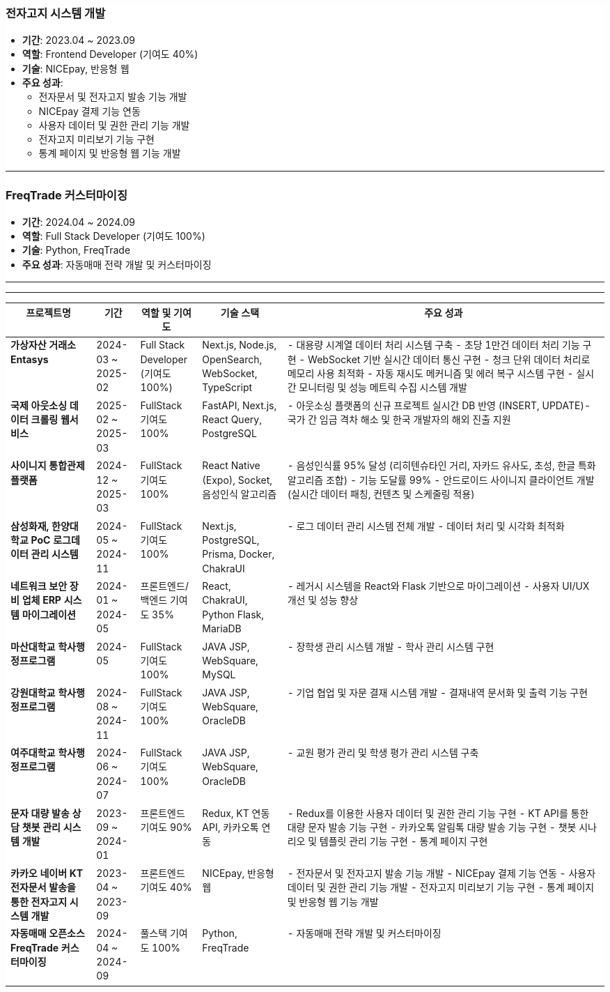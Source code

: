 
### 전자고지 시스템 개발

- **기간**: 2023.04 ~ 2023.09
- **역할**: Frontend Developer (기여도 40%)
- **기술**: NICEpay, 반응형 웹
- **주요 성과**:
  - 전자문서 및 전자고지 발송 기능 개발
  - NICEpay 결제 기능 연동
  - 사용자 데이터 및 권한 관리 기능 개발
  - 전자고지 미리보기 기능 구현
  - 통계 페이지 및 반응형 웹 기능 개발

---

### FreqTrade 커스터마이징

- **기간**: 2024.04 ~ 2024.09
- **역할**: Full Stack Developer (기여도 100%)
- **기술**: Python, FreqTrade
- **주요 성과**: 자동매매 전략 개발 및 커스터마이징

---

---

| 프로젝트명                                                     | 기간               | 역할 및 기여도                     | 기술 스택                                           | 주요 성과                                                                                                                                                                                                                                                          |
| -------------------------------------------------------------- | ------------------ | ---------------------------------- | --------------------------------------------------- | ------------------------------------------------------------------------------------------------------------------------------------------------------------------------------------------------------------------------------------------------------------------ |
| **가상자산 거래소 Entasys**                                    | 2024-03 \~ 2025-02 | Full Stack Developer (기여도 100%) | Next.js, Node.js, OpenSearch, WebSocket, TypeScript | - 대용량 시계열 데이터 처리 시스템 구축 - 초당 1만건 데이터 처리 기능 구현 - WebSocket 기반 실시간 데이터 통신 구현 - 청크 단위 데이터 처리로 메모리 사용 최적화 - 자동 재시도 메커니즘 및 에러 복구 시스템 구현 - 실시간 모니터링 및 성능 메트릭 수집 시스템 개발 |
| **국제 아웃소싱 데이터 크롤링 웹서비스**                       | 2025-02 \~ 2025-03 | FullStack 기여도 100%              | FastAPI, Next.js, React Query, PostgreSQL           | - 아웃소싱 플랫폼의 신규 프로젝트 실시간 DB 반영 (INSERT, UPDATE)- 국가 간 임금 격차 해소 및 한국 개발자의 해외 진출 지원                                                                                                                                          |
| **사이니지 통합관제 플랫폼**                                   | 2024-12 \~ 2025-03 | FullStack 기여도 100%              | React Native (Expo), Socket, 음성인식 알고리즘      | - 음성인식률 95% 달성 (리히텐슈타인 거리, 자카드 유사도, 초성, 한글 특화 알고리즘 조합) - 기능 도달률 99% - 안드로이드 사이니지 클라이언트 개발 (실시간 데이터 패칭, 컨텐츠 및 스케줄링 적용)                                                                      |
| **삼성화재, 한양대학교 PoC 로그데이터 관리 시스템**            | 2024-05 \~ 2024-11 | FullStack 기여도 100%              | Next.js, PostgreSQL, Prisma, Docker, ChakraUI       | - 로그 데이터 관리 시스템 전체 개발 - 데이터 처리 및 시각화 최적화                                                                                                                                                                                                 |
| **네트워크 보안 장비 업체 ERP 시스템 마이그레이션**            | 2024-01 \~ 2024-05 | 프론트엔드/백엔드 기여도 35%       | React, ChakraUI, Python Flask, MariaDB              | - 레거시 시스템을 React와 Flask 기반으로 마이그레이션 - 사용자 UI/UX 개선 및 성능 향상                                                                                                                                                                             |
| **마산대학교 학사행정프로그램**                                | 2024-05            | FullStack 기여도 100%              | JAVA JSP, WebSquare, MySQL                          | - 장학생 관리 시스템 개발 - 학사 관리 시스템 구현                                                                                                                                                                                                                  |
| **강원대학교 학사행정프로그램**                                | 2024-08 \~ 2024-11 | FullStack 기여도 100%              | JAVA JSP, WebSquare, OracleDB                       | - 기업 협업 및 자문 결재 시스템 개발 - 결재내역 문서화 및 출력 기능 구현                                                                                                                                                                                           |
| **여주대학교 학사행정프로그램**                                | 2024-06 \~ 2024-07 | FullStack 기여도 100%              | JAVA JSP, WebSquare, OracleDB                       | - 교원 평가 관리 및 학생 평가 관리 시스템 구축                                                                                                                                                                                                                     |
| **문자 대량 발송 상담 챗봇 관리 시스템 개발**                  | 2023-09 \~ 2024-01 | 프론트엔드 기여도 90%              | Redux, KT 연동 API, 카카오톡 연동                   | - Redux를 이용한 사용자 데이터 및 권한 관리 기능 구현 - KT API를 통한 대량 문자 발송 기능 구현 - 카카오톡 알림톡 대량 발송 기능 구현 - 챗봇 시나리오 및 템플릿 관리 기능 구현 - 통계 페이지 구현                                                                   |
| **카카오 네이버 KT 전자문서 발송을 통한 전자고지 시스템 개발** | 2023-04 \~ 2023-09 | 프론트엔드 기여도 40%              | NICEpay, 반응형 웹                                  | - 전자문서 및 전자고지 발송 기능 개발 - NICEpay 결제 기능 연동 - 사용자 데이터 및 권한 관리 기능 개발 - 전자고지 미리보기 기능 구현 - 통계 페이지 및 반응형 웹 기능 개발                                                                                           |
| **자동매매 오픈소스 FreqTrade 커스터마이징**                   | 2024-04 \~ 2024-09 | 풀스택 기여도 100%                 | Python, FreqTrade                                   | - 자동매매 전략 개발 및 커스터마이징                                                                                                                                                                                                                               |
